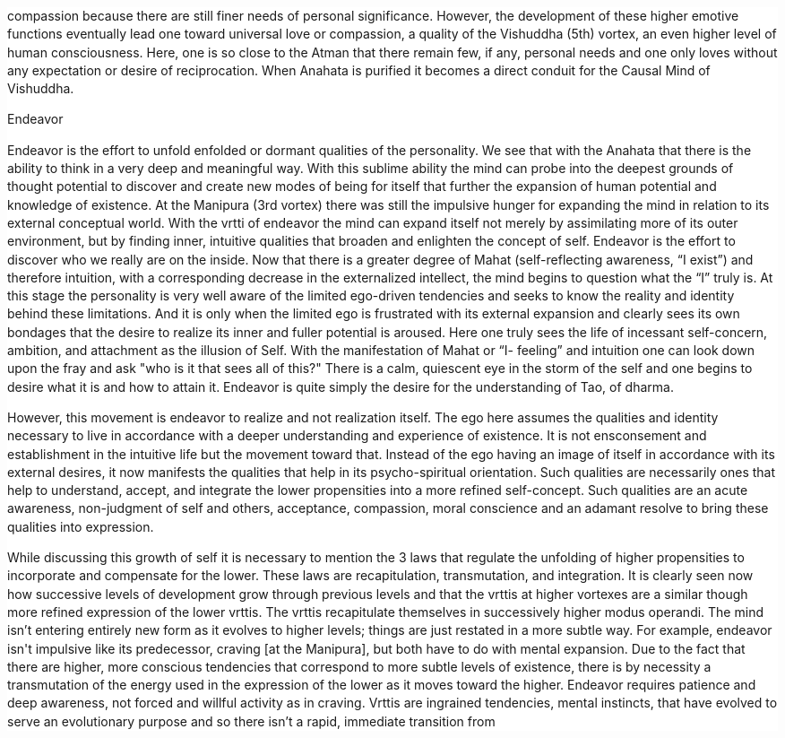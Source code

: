compassion because there are still finer needs of personal significance.
However, the development of these higher emotive functions eventually
lead one toward universal love or compassion, a quality of the Vishuddha
(5th) vortex, an even higher level of human consciousness. Here, one is so
close to the Atman that there remain few, if any, personal needs and one
only loves without any expectation or desire of reciprocation. When
Anahata is purified it becomes a direct conduit for the Causal Mind of
Vishuddha.

Endeavor

Endeavor is the effort to unfold enfolded or dormant qualities of the
personality. We see that with the Anahata that there is the ability to think
in a very deep and meaningful way. With this sublime ability the mind can
probe into the deepest grounds of thought potential to discover and create
new modes of being for itself that further the expansion of human potential
and knowledge of existence. At the Manipura (3rd vortex) there was still the
impulsive hunger for expanding the mind in relation to its external
conceptual world. With the vrtti of endeavor the mind can expand itself not
merely by assimilating more of its outer environment, but by finding inner,
intuitive qualities that broaden and enlighten the concept of self. Endeavor
is the effort to discover who we really are on the inside. Now that there is a
greater degree of Mahat (self-reflecting awareness, “I exist”) and therefore
intuition, with a corresponding decrease in the externalized intellect, the
mind begins to question what the “I” truly is. At this stage the personality
is very well aware of the limited ego-driven tendencies and seeks to know
the reality and identity behind these limitations. And it is only when the
limited ego is frustrated with its external expansion and clearly sees its own
bondages that the desire to realize its inner and fuller potential is aroused.
Here one truly sees the life of incessant self-concern, ambition, and
attachment as the illusion of Self. With the manifestation of Mahat or “I-
feeling” and intuition one can look down upon the fray and ask "who is it
that sees all of this?" There is a calm, quiescent eye in the storm of the
self and one begins to desire what it is and how to attain it. Endeavor is
quite simply the desire for the understanding of Tao, of dharma.

However, this movement is endeavor to realize and not realization itself.
The ego here assumes the qualities and identity necessary to live in
accordance with a deeper understanding and experience of existence. It is
not ensconsement and establishment in the intuitive life but the movement
toward that. Instead of the ego having an image of itself in accordance
with its external desires, it now manifests the qualities that help in its
psycho-spiritual orientation. Such qualities are necessarily ones that help
to understand, accept, and integrate the lower propensities into a more
refined self-concept. Such qualities are an acute awareness, non-judgment
of self and others, acceptance, compassion, moral conscience and an
adamant resolve to bring these qualities into expression.

While discussing this growth of self it is necessary to mention the 3 laws
that regulate the unfolding of higher propensities to incorporate and
compensate for the lower. These laws are recapitulation, transmutation,
and integration. It is clearly seen now how successive levels of
development grow through previous levels and that the vrttis at higher
vortexes are a similar though more refined expression of the lower vrttis.
The vrttis recapitulate themselves in successively higher modus operandi.
The mind isn’t entering entirely new form as it evolves to higher levels;
things are just restated in a more subtle way. For example, endeavor isn't
impulsive like its predecessor, craving [at the Manipura], but both have to
do with mental expansion. Due to the fact that there are higher, more
conscious tendencies that correspond to more subtle levels of existence,
there is by necessity a transmutation of the energy used in the expression
of the lower as it moves toward the higher. Endeavor requires patience and
deep awareness, not forced and willful activity as in craving. Vrttis are
ingrained tendencies, mental instincts, that have evolved to serve an
evolutionary purpose and so there isn’t a rapid, immediate transition from